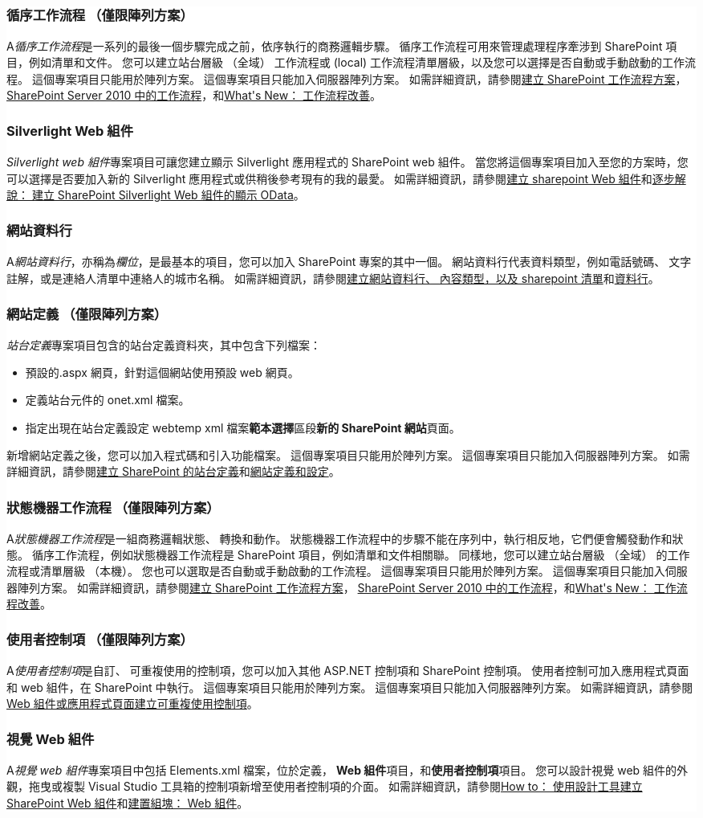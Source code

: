 ### <a name="sequential-workflow-farm-solution-only"></a>循序工作流程 （僅限陣列方案）  
 A*循序工作流程*是一系列的最後一個步驟完成之前，依序執行的商務邏輯步驟。 循序工作流程可用來管理處理程序牽涉到 SharePoint 項目，例如清單和文件。 您可以建立站台層級 （全域） 工作流程或 (local) 工作流程清單層級，以及您可以選擇是否自動或手動啟動的工作流程。 這個專案項目只能用於陣列方案。 這個專案項目只能加入伺服器陣列方案。 如需詳細資訊，請參閱[建立 SharePoint 工作流程方案](../sharepoint/creating-sharepoint-workflow-solutions.md)， [SharePoint Server 2010 中的工作流程](http://go.microsoft.com/fwlink/?LinkId=260555)，和[What's New： 工作流程改善](http://go.microsoft.com/fwlink/?LinkId=179418)。  
  
### <a name="silverlight-web-part"></a>Silverlight Web 組件  
 *Silverlight web 組件*專案項目可讓您建立顯示 Silverlight 應用程式的 SharePoint web 組件。 當您將這個專案項目加入至您的方案時，您可以選擇是否要加入新的 Silverlight 應用程式或供稍後參考現有的我的最愛。 如需詳細資訊，請參閱[建立 sharepoint Web 組件](../sharepoint/creating-web-parts-for-sharepoint.md)和[逐步解說： 建立 SharePoint Silverlight Web 組件的顯示 OData](../sharepoint/walkthrough-creating-a-silverlight-web-part-that-displays-odata-for-sharepoint.md)。  
  
### <a name="site-column"></a>網站資料行  
 A*網站資料行*，亦稱為*欄位*，是最基本的項目，您可以加入 SharePoint 專案的其中一個。 網站資料行代表資料類型，例如電話號碼、 文字註解，或是連絡人清單中連絡人的城市名稱。 如需詳細資訊，請參閱[建立網站資料行、 內容類型，以及 sharepoint 清單](../sharepoint/creating-site-columns-content-types-and-lists-for-sharepoint.md)和[資料行](http://go.microsoft.com/fwlink/?LinkId=226840)。  
  
### <a name="site-definition-farm-solution-only"></a>網站定義 （僅限陣列方案）  
 *站台定義*專案項目包含的站台定義資料夾，其中包含下列檔案：  
  
-   預設的.aspx 網頁，針對這個網站使用預設 web 網頁。  
  
-   定義站台元件的 onet.xml 檔案。  
  
-   指定出現在站台定義設定 webtemp xml 檔案**範本選擇**區段**新的 SharePoint 網站**頁面。  
  
 新增網站定義之後，您可以加入程式碼和引入功能檔案。 這個專案項目只能用於陣列方案。 這個專案項目只能加入伺服器陣列方案。 如需詳細資訊，請參閱[建立 SharePoint 的站台定義](../sharepoint/creating-site-definitions-for-sharepoint.md)和[網站定義和設定](http://go.microsoft.com/fwlink/?LinkId=260554)。  
  
### <a name="state-machine-workflow-farm-solution-only"></a>狀態機器工作流程 （僅限陣列方案）  
 A*狀態機器工作流程*是一組商務邏輯狀態、 轉換和動作。 狀態機器工作流程中的步驟不能在序列中，執行相反地，它們便會觸發動作和狀態。 循序工作流程，例如狀態機器工作流程是 SharePoint 項目，例如清單和文件相關聯。 同樣地，您可以建立站台層級 （全域） 的工作流程或清單層級 （本機）。 您也可以選取是否自動或手動啟動的工作流程。 這個專案項目只能用於陣列方案。 這個專案項目只能加入伺服器陣列方案。 如需詳細資訊，請參閱[建立 SharePoint 工作流程方案](../sharepoint/creating-sharepoint-workflow-solutions.md)， [SharePoint Server 2010 中的工作流程](http://go.microsoft.com/fwlink/?LinkId=260555)，和[What's New： 工作流程改善](http://go.microsoft.com/fwlink/?LinkId=179418)。  
  
### <a name="user-control-farm-solution-only"></a>使用者控制項 （僅限陣列方案）  
 A*使用者控制項*是自訂、 可重複使用的控制項，您可以加入其他 ASP.NET 控制項和 SharePoint 控制項。 使用者控制可加入應用程式頁面和 web 組件，在 SharePoint 中執行。 這個專案項目只能用於陣列方案。 這個專案項目只能加入伺服器陣列方案。 如需詳細資訊，請參閱[Web 組件或應用程式頁面建立可重複使用控制項](http://go.microsoft.com/fwlink/?LinkId=226841)。  
  
### <a name="visual-web-part"></a>視覺 Web 組件  
 A*視覺 web 組件*專案項目中包括 Elements.xml 檔案，位於定義， **Web 組件**項目，和**使用者控制項**項目。 您可以設計視覺 web 組件的外觀，拖曳或複製 Visual Studio 工具箱的控制項新增至使用者控制項的介面。 如需詳細資訊，請參閱[How to： 使用設計工具建立 SharePoint Web 組件](../sharepoint/how-to-create-a-sharepoint-web-part-by-using-a-designer.md)和[建置組塊： Web 組件](http://go.microsoft.com/fwlink/?LinkId=179438)。  
  
